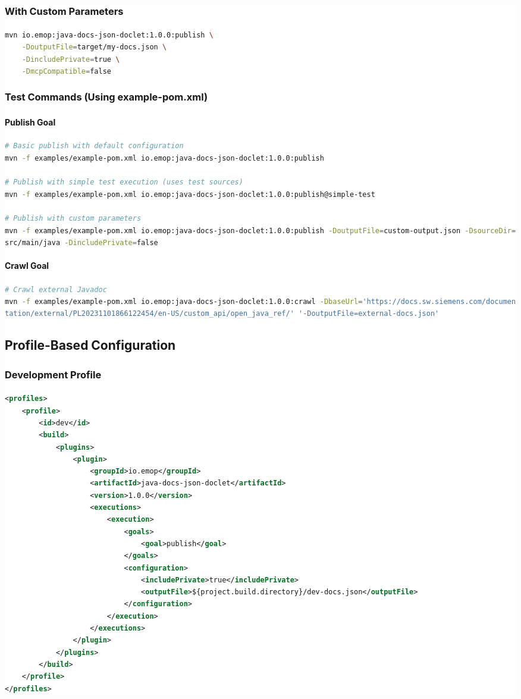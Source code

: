 ### With Custom Parameters
```bash
mvn io.emop:java-docs-json-doclet:1.0.0:publish \
    -DoutputFile=target/my-docs.json \
    -DincludePrivate=true \
    -DmcpCompatible=false
```

### Test Commands (Using example-pom.xml)

#### Publish Goal
```bash
# Basic publish with default configuration
mvn -f examples/example-pom.xml io.emop:java-docs-json-doclet:1.0.0:publish

# Publish with simple test execution (uses test sources)
mvn -f examples/example-pom.xml io.emop:java-docs-json-doclet:1.0.0:publish@simple-test

# Publish with custom parameters
mvn -f examples/example-pom.xml io.emop:java-docs-json-doclet:1.0.0:publish -DoutputFile=custom-output.json -DsourceDir=src/main/java -DincludePrivate=false
```

#### Crawl Goal
```bash
# Crawl external Javadoc
mvn -f examples/example-pom.xml io.emop:java-docs-json-doclet:1.0.0:crawl -DbaseUrl='https://docs.sw.siemens.com/documentation/external/PL20231101866122454/en-US/custom_api/open_java_ref/' '-DoutputFile=external-docs.json'
```

## Profile-Based Configuration

### Development Profile
```xml
<profiles>
    <profile>
        <id>dev</id>
        <build>
            <plugins>
                <plugin>
                    <groupId>io.emop</groupId>
                    <artifactId>java-docs-json-doclet</artifactId>
                    <version>1.0.0</version>
                    <executions>
                        <execution>
                            <goals>
                                <goal>publish</goal>
                            </goals>
                            <configuration>
                                <includePrivate>true</includePrivate>
                                <outputFile>${project.build.directory}/dev-docs.json</outputFile>
                            </configuration>
                        </execution>
                    </executions>
                </plugin>
            </plugins>
        </build>
    </profile>
</profiles>
```
